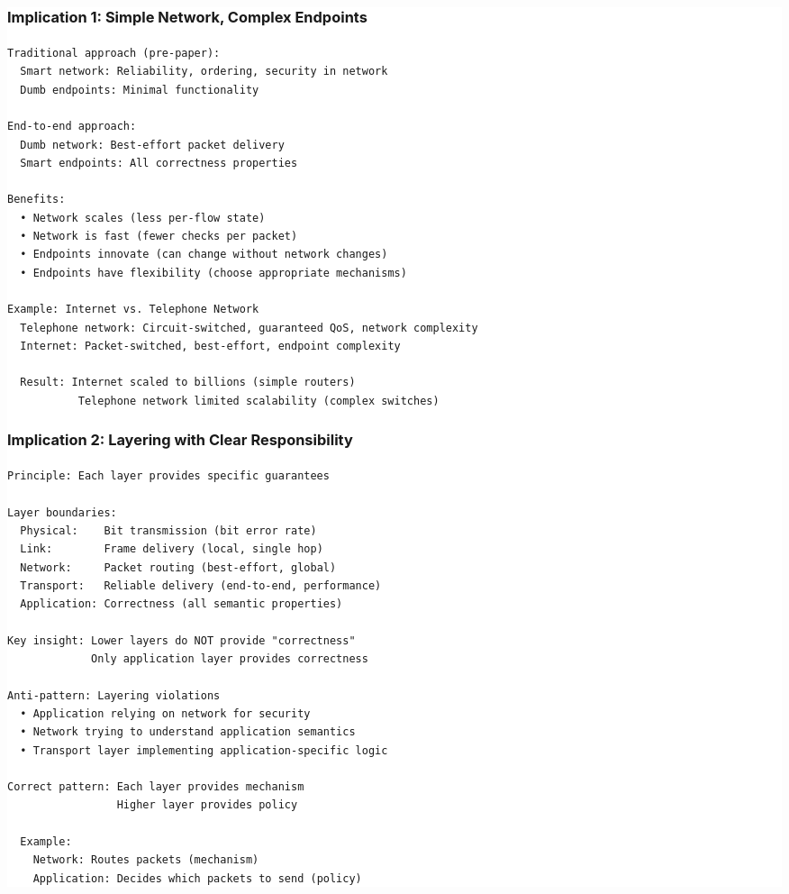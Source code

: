 ### Implication 1: Simple Network, Complex Endpoints

```
Traditional approach (pre-paper):
  Smart network: Reliability, ordering, security in network
  Dumb endpoints: Minimal functionality

End-to-end approach:
  Dumb network: Best-effort packet delivery
  Smart endpoints: All correctness properties

Benefits:
  • Network scales (less per-flow state)
  • Network is fast (fewer checks per packet)
  • Endpoints innovate (can change without network changes)
  • Endpoints have flexibility (choose appropriate mechanisms)

Example: Internet vs. Telephone Network
  Telephone network: Circuit-switched, guaranteed QoS, network complexity
  Internet: Packet-switched, best-effort, endpoint complexity

  Result: Internet scaled to billions (simple routers)
           Telephone network limited scalability (complex switches)
```

### Implication 2: Layering with Clear Responsibility

```
Principle: Each layer provides specific guarantees

Layer boundaries:
  Physical:    Bit transmission (bit error rate)
  Link:        Frame delivery (local, single hop)
  Network:     Packet routing (best-effort, global)
  Transport:   Reliable delivery (end-to-end, performance)
  Application: Correctness (all semantic properties)

Key insight: Lower layers do NOT provide "correctness"
             Only application layer provides correctness

Anti-pattern: Layering violations
  • Application relying on network for security
  • Network trying to understand application semantics
  • Transport layer implementing application-specific logic

Correct pattern: Each layer provides mechanism
                 Higher layer provides policy

  Example:
    Network: Routes packets (mechanism)
    Application: Decides which packets to send (policy)
```
